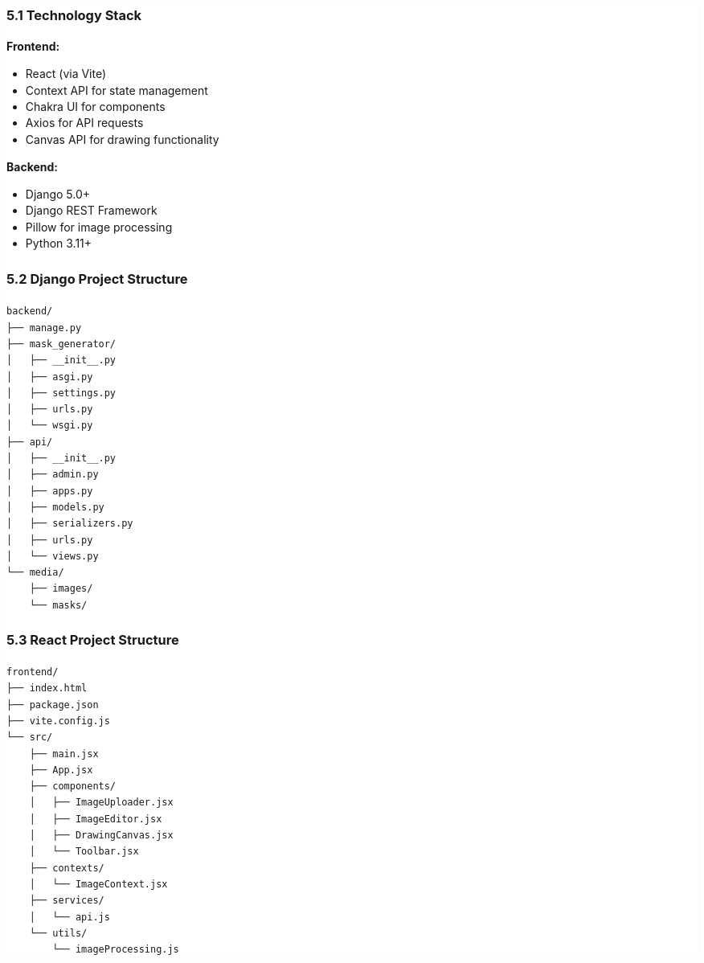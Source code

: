 ### 5.1 Technology Stack

**Frontend:**
- React (via Vite)
- Context API for state management
- Chakra UI for components
- Axios for API requests
- Canvas API for drawing functionality

**Backend:**
- Django 5.0+
- Django REST Framework
- Pillow for image processing
- Python 3.11+

### 5.2 Django Project Structure

```
backend/
├── manage.py
├── mask_generator/
│   ├── __init__.py
│   ├── asgi.py
│   ├── settings.py
│   ├── urls.py
│   └── wsgi.py
├── api/
│   ├── __init__.py
│   ├── admin.py
│   ├── apps.py
│   ├── models.py
│   ├── serializers.py
│   ├── urls.py
│   └── views.py
└── media/
    ├── images/
    └── masks/
```

### 5.3 React Project Structure

```
frontend/
├── index.html
├── package.json
├── vite.config.js
└── src/
    ├── main.jsx
    ├── App.jsx
    ├── components/
    │   ├── ImageUploader.jsx
    │   ├── ImageEditor.jsx
    │   ├── DrawingCanvas.jsx
    │   └── Toolbar.jsx
    ├── contexts/
    │   └── ImageContext.jsx
    ├── services/
    │   └── api.js
    └── utils/
        └── imageProcessing.js
```
